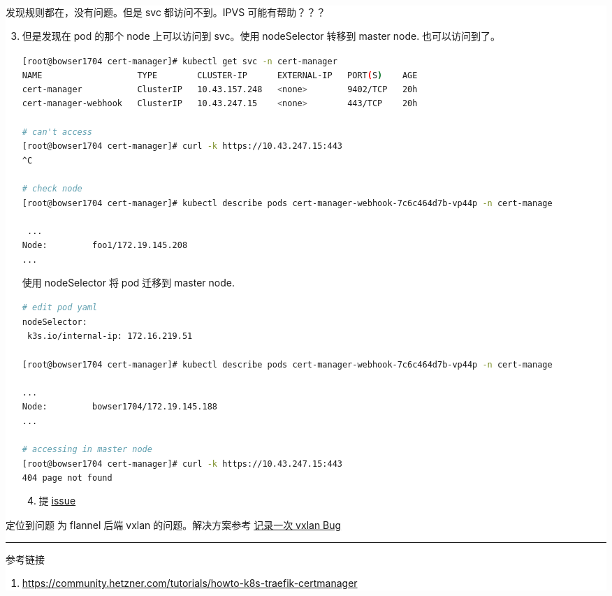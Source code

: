    发现规则都在，没有问题。但是 svc 都访问不到。IPVS 可能有帮助？？？

3. 但是发现在 pod 的那个 node 上可以访问到 svc。使用 nodeSelector 转移到 master node. 也可以访问到了。

   ```bash
   [root@bowser1704 cert-manager]# kubectl get svc -n cert-manager
   NAME                   TYPE        CLUSTER-IP      EXTERNAL-IP   PORT(S)    AGE
   cert-manager           ClusterIP   10.43.157.248   <none>        9402/TCP   20h
   cert-manager-webhook   ClusterIP   10.43.247.15    <none>        443/TCP    20h
   
   # can't access
   [root@bowser1704 cert-manager]# curl -k https://10.43.247.15:443
   ^C
   
   # check node
   [root@bowser1704 cert-manager]# kubectl describe pods cert-manager-webhook-7c6c464d7b-vp44p -n cert-manage
   
    ...
   Node:         foo1/172.19.145.208
   ...
   ```

   使用 nodeSelector 将 pod 迁移到 master node.

   ```bash
   # edit pod yaml
   nodeSelector:
    k3s.io/internal-ip: 172.16.219.51
      
   [root@bowser1704 cert-manager]# kubectl describe pods cert-manager-webhook-7c6c464d7b-vp44p -n cert-manage
   
   ...
   Node:         bowser1704/172.19.145.188
   ...
      
   # accessing in master node
   [root@bowser1704 cert-manager]# curl -k https://10.43.247.15:443
   404 page not found
   ```

   4. 提 [issue](https://github.com/rancher/k3s/issues/1958) 

定位到问题 为 flannel 后端 vxlan 的问题。解决方案参考 [记录一次 vxlan Bug](https://bowser1704.github.io/blog/20200627-%E8%AE%B0%E5%BD%95%E4%B8%80%E6%AC%A1-vxlan-bug/)

----------------------

参考链接

1. https://community.hetzner.com/tutorials/howto-k8s-traefik-certmanager